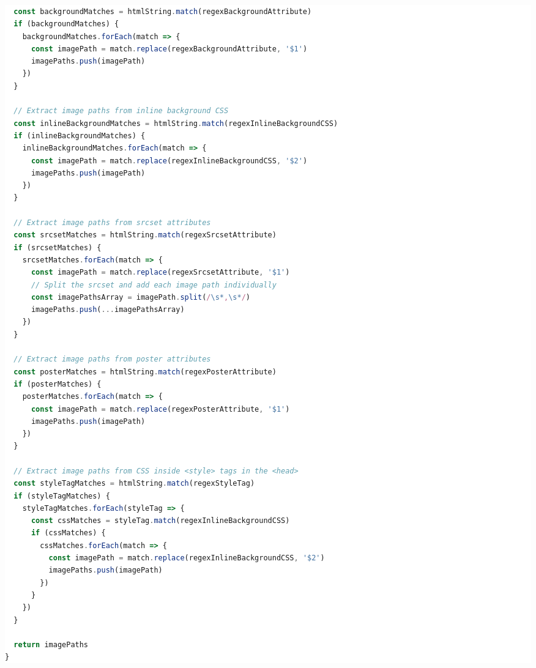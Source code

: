 ```js [src/utils/getImagePaths.js]
  const backgroundMatches = htmlString.match(regexBackgroundAttribute)
  if (backgroundMatches) {
    backgroundMatches.forEach(match => {
      const imagePath = match.replace(regexBackgroundAttribute, '$1')
      imagePaths.push(imagePath)
    })
  }

  // Extract image paths from inline background CSS
  const inlineBackgroundMatches = htmlString.match(regexInlineBackgroundCSS)
  if (inlineBackgroundMatches) {
    inlineBackgroundMatches.forEach(match => {
      const imagePath = match.replace(regexInlineBackgroundCSS, '$2')
      imagePaths.push(imagePath)
    })
  }

  // Extract image paths from srcset attributes
  const srcsetMatches = htmlString.match(regexSrcsetAttribute)
  if (srcsetMatches) {
    srcsetMatches.forEach(match => {
      const imagePath = match.replace(regexSrcsetAttribute, '$1')
      // Split the srcset and add each image path individually
      const imagePathsArray = imagePath.split(/\s*,\s*/)
      imagePaths.push(...imagePathsArray)
    })
  }

  // Extract image paths from poster attributes
  const posterMatches = htmlString.match(regexPosterAttribute)
  if (posterMatches) {
    posterMatches.forEach(match => {
      const imagePath = match.replace(regexPosterAttribute, '$1')
      imagePaths.push(imagePath)
    })
  }

  // Extract image paths from CSS inside <style> tags in the <head>
  const styleTagMatches = htmlString.match(regexStyleTag)
  if (styleTagMatches) {
    styleTagMatches.forEach(styleTag => {
      const cssMatches = styleTag.match(regexInlineBackgroundCSS)
      if (cssMatches) {
        cssMatches.forEach(match => {
          const imagePath = match.replace(regexInlineBackgroundCSS, '$2')
          imagePaths.push(imagePath)
        })
      }
    })
  }

  return imagePaths
}
```
